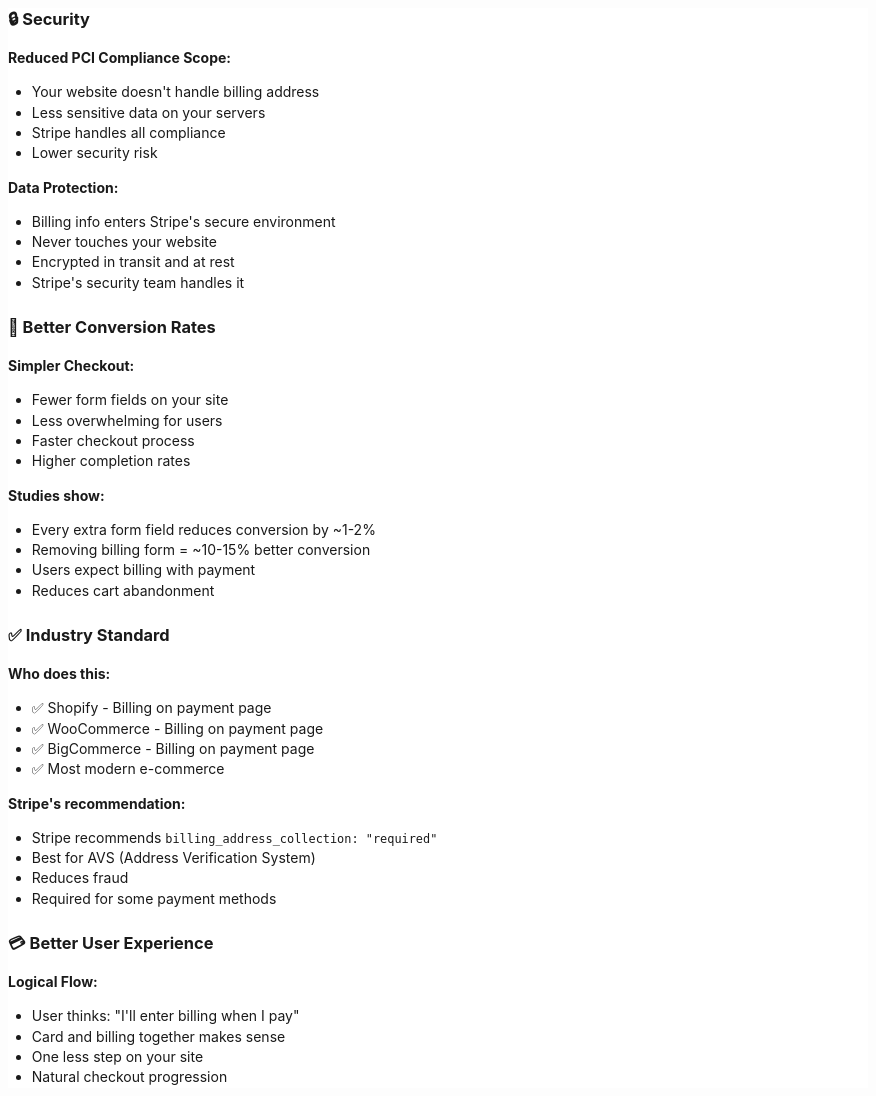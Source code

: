 ### 🔒 Security

**Reduced PCI Compliance Scope:**

- Your website doesn't handle billing address
- Less sensitive data on your servers
- Stripe handles all compliance
- Lower security risk

**Data Protection:**

- Billing info enters Stripe's secure environment
- Never touches your website
- Encrypted in transit and at rest
- Stripe's security team handles it

### 🚀 Better Conversion Rates

**Simpler Checkout:**

- Fewer form fields on your site
- Less overwhelming for users
- Faster checkout process
- Higher completion rates

**Studies show:**

- Every extra form field reduces conversion by ~1-2%
- Removing billing form = ~10-15% better conversion
- Users expect billing with payment
- Reduces cart abandonment

### ✅ Industry Standard

**Who does this:**

- ✅ Shopify - Billing on payment page
- ✅ WooCommerce - Billing on payment page
- ✅ BigCommerce - Billing on payment page
- ✅ Most modern e-commerce

**Stripe's recommendation:**

- Stripe recommends `billing_address_collection: "required"`
- Best for AVS (Address Verification System)
- Reduces fraud
- Required for some payment methods

### 💳 Better User Experience

**Logical Flow:**

- User thinks: "I'll enter billing when I pay"
- Card and billing together makes sense
- One less step on your site
- Natural checkout progression
